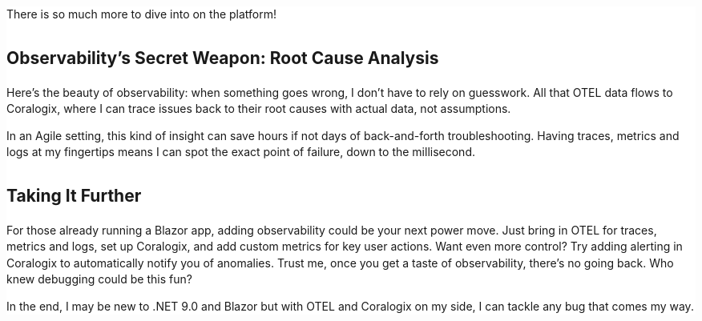 There is so much more to dive into on the platform!

## Observability’s Secret Weapon: Root Cause Analysis

Here’s the beauty of observability: when something goes wrong, I don’t have to rely on guesswork. All that OTEL data flows to Coralogix, where I can trace issues back to their root causes with actual data, not assumptions. 

In an Agile setting, this kind of insight can save hours if not days of back-and-forth troubleshooting. Having traces, metrics and logs at my fingertips means I can spot the exact point of failure, down to the millisecond.

## Taking It Further

For those already running a Blazor app, adding observability could be your next power move. Just bring in OTEL for traces, metrics and logs, set up Coralogix, and add custom metrics for key user actions. Want even more control? Try adding alerting in Coralogix to automatically notify you of anomalies. Trust me, once you get a taste of observability, there’s no going back. Who knew debugging could be this fun?

In the end, I may be new to .NET 9.0 and Blazor but with OTEL and Coralogix on my side, I can tackle any bug that comes my way.